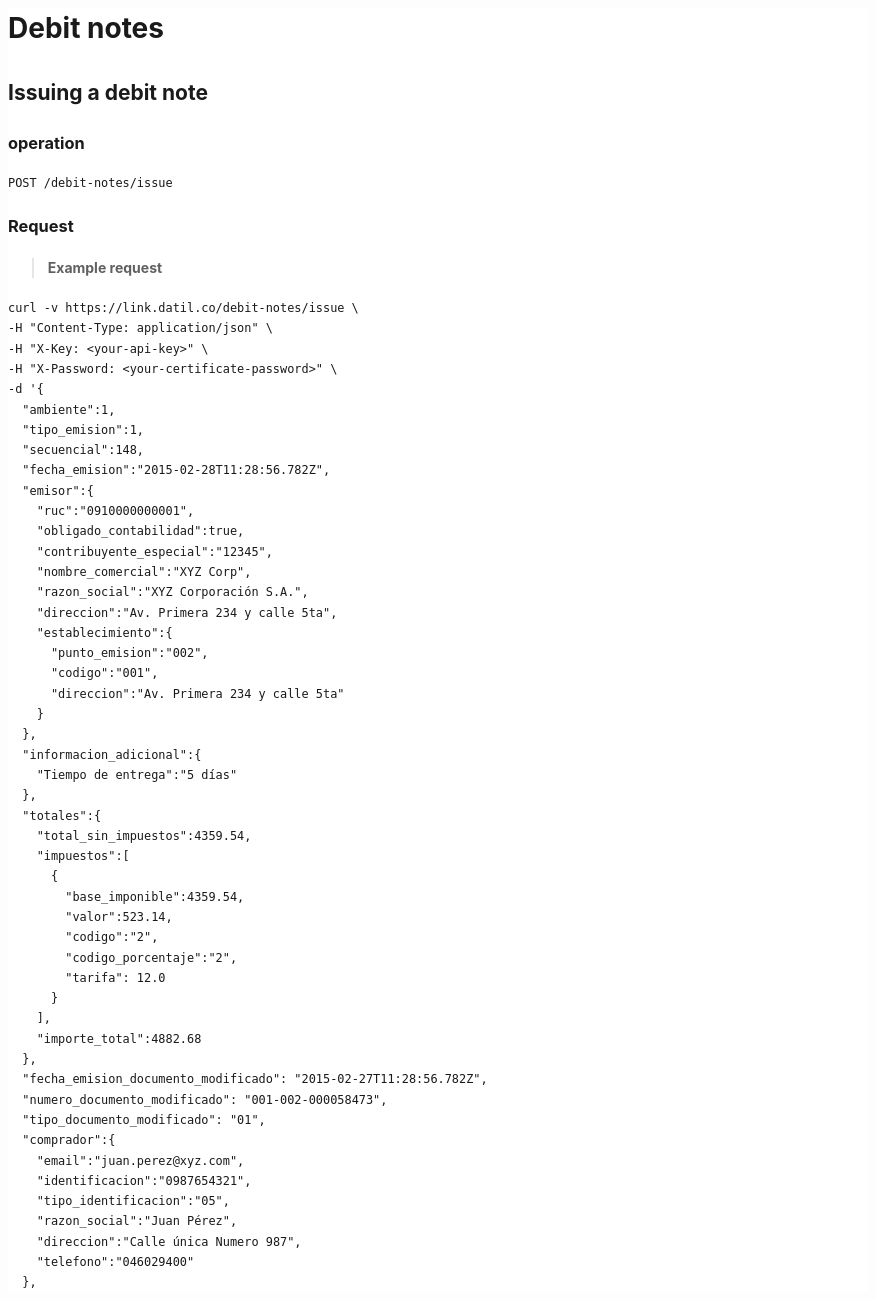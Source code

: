 # Debit notes

## Issuing a debit note

### operation

`POST /debit-notes/issue`

### Request

> #### Example request

```shell
curl -v https://link.datil.co/debit-notes/issue \
-H "Content-Type: application/json" \
-H "X-Key: <your-api-key>" \
-H "X-Password: <your-certificate-password>" \
-d '{
  "ambiente":1,
  "tipo_emision":1,
  "secuencial":148,
  "fecha_emision":"2015-02-28T11:28:56.782Z",
  "emisor":{
    "ruc":"0910000000001",
    "obligado_contabilidad":true,
    "contribuyente_especial":"12345",
    "nombre_comercial":"XYZ Corp",
    "razon_social":"XYZ Corporación S.A.",
    "direccion":"Av. Primera 234 y calle 5ta",
    "establecimiento":{
      "punto_emision":"002",
      "codigo":"001",
      "direccion":"Av. Primera 234 y calle 5ta"
    }
  },
  "informacion_adicional":{
    "Tiempo de entrega":"5 días"
  },
  "totales":{
    "total_sin_impuestos":4359.54,
    "impuestos":[
      {
        "base_imponible":4359.54,
        "valor":523.14,
        "codigo":"2",
        "codigo_porcentaje":"2",
        "tarifa": 12.0
      }
    ],
    "importe_total":4882.68
  },
  "fecha_emision_documento_modificado": "2015-02-27T11:28:56.782Z",
  "numero_documento_modificado": "001-002-000058473",
  "tipo_documento_modificado": "01",
  "comprador":{
    "email":"juan.perez@xyz.com",
    "identificacion":"0987654321",
    "tipo_identificacion":"05",
    "razon_social":"Juan Pérez",
    "direccion":"Calle única Numero 987",
    "telefono":"046029400"
  },
```